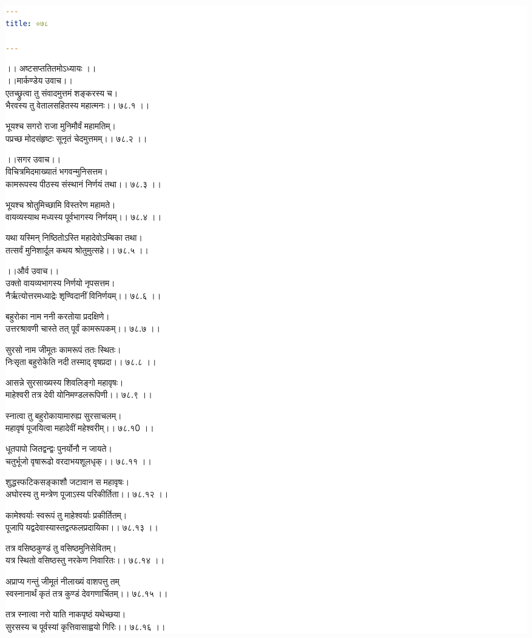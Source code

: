 ```yaml
---
title: ०७८

---
```

।। अष्टसप्ततितमोऽध्यायः ।।  
।।मार्कण्डेय उवाच।।  
एतच्छ्रुत्वा तु संवादमुत्तमं शङ्करस्य च।  
भैरवस्य तु वेतालसहितस्य महात्मनः।। ७८.१ ।।  
  
भूयश्च सगरो राजा मुनिमौर्वं महामतिम्।  
पप्रच्छ मोदसंहृष्टः सूनृतं चेदमुत्तमम्।। ७८.२ ।।  
  
।।सगर उवाच।।  
विचित्रमिदमाख्यातं भगवन्मुनिसत्तम।  
कामरूपस्य पीठस्य संस्थानं निर्णयं तथा।। ७८.३ ।।  
  
भूयश्च श्रोतुमिच्छामि विस्तरेण महामते।  
वायव्यस्याथ मध्यस्य पूर्वभागस्य निर्णयम्।। ७८.४ ।।  
  
यथा यस्मिन् निष्ठितोऽस्ति महादेवोऽम्बिका तथा।  
तत्सर्वं मुनिशार्दूल कथय श्रोतुमुत्सहे।। ७८.५ ।।  
  
।।और्व उवाच।।  
उक्तो वायव्यभागस्य निर्णयो नृपसत्तम।  
नैर्ऋत्योत्तरमध्याद्रेः शृण्विदानीं विनिर्णयम्।। ७८.६ ।।  
  
बहुरोका नाम ननी करतोया प्रदक्षिणे।  
उत्तरश्रावणी चास्ते तत् पूर्वं कामरूपकम्।। ७८.७ ।।  
  
सुरसो नाम जीमूतः कामरूपं ततः स्थितः।  
निःसृता बहुरोकेति नदी तस्माद् वृषप्रदा।। ७८.८ ।।  
  
आसन्ने सुरसाख्यस्य शिवलिङ्गो महावृषः।  
माहेश्वरी तत्र देवी योनिमण्डलरूपिणी।। ७८.९ ।।  
  
स्नात्वा तु बहुरोकायामारुह्य सुरसाचलम्।  
महावृषं पूजयित्वा महादेवीं महेश्वरीम्।। ७८.१0 ।।  
  
धूतपापो जितद्वन्द्वः पुनर्योनौ न जायते।  
चतुर्भूजो वृषारूढो वरदाभयशूलधृक्।। ७८.११ ।।  
  
शुद्धस्फटिकसङ्काशौ जटावान स महावृषः।  
अघोरस्य तु मन्त्रेण पूजाऽस्य परिकीर्तिता।। ७८.१२ ।।  
  
कामेश्वर्याः स्वरूपं तु माहेश्वर्याः प्रकीर्तितम्।  
पूजापि यद्वदेवास्यास्तद्वत्फलप्रदायिका।। ७८.१३ ।।  
  
तत्र वसिष्ठकुण्डं तु वसिष्ठमुनिसेवितम्।  
यत्र स्थितो वसिष्ठस्तु नरकेण निवारितः।। ७८.१४ ।।  
  
अप्राप्य गन्तुं जीमूतं नीलाख्यं वाशपत्तु तम्  
स्वस्नानार्थं कृतं तत्र कुण्डं देवगणार्चितम्।। ७८.१५ ।।  
  
तत्र स्नात्वा नरो याति नाकपृष्ठं यथेच्छया।  
सुरसस्य च पूर्वस्यां कृत्तिवासाह्वयो गिरिः।। ७८.१६ ।।  
  